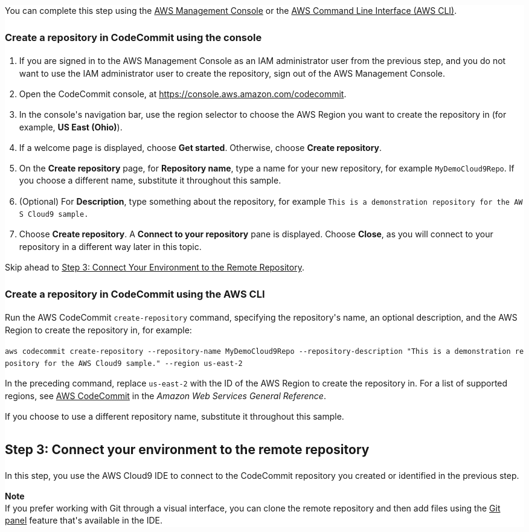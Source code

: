 You can complete this step using the [AWS Management Console](#sample-codecommit-create-repo-console) or the [AWS Command Line Interface \(AWS CLI\)](#sample-codecommit-create-repo-cli)\.

### Create a repository in CodeCommit using the console<a name="sample-codecommit-create-repo-console"></a>

1. If you are signed in to the AWS Management Console as an IAM administrator user from the previous step, and you do not want to use the IAM administrator user to create the repository, sign out of the AWS Management Console\.

1. Open the CodeCommit console, at [https://console\.aws\.amazon\.com/codecommit](https://console.aws.amazon.com/codecommit)\.

1. In the console's navigation bar, use the region selector to choose the AWS Region you want to create the repository in \(for example, **US East \(Ohio\)**\)\.

1. If a welcome page is displayed, choose **Get started**\. Otherwise, choose **Create repository**\.

1. On the **Create repository** page, for **Repository name**, type a name for your new repository, for example `MyDemoCloud9Repo`\. If you choose a different name, substitute it throughout this sample\.

1. \(Optional\) For **Description**, type something about the repository, for example `This is a demonstration repository for the AWS Cloud9 sample.` 

1. Choose **Create repository**\. A **Connect to your repository** pane is displayed\. Choose **Close**, as you will connect to your repository in a different way later in this topic\.

Skip ahead to [Step 3: Connect Your Environment to the Remote Repository](#sample-codecommit-connect-repo)\.

### Create a repository in CodeCommit using the AWS CLI<a name="sample-codecommit-create-repo-cli"></a>

Run the AWS CodeCommit `create-repository` command, specifying the repository's name, an optional description, and the AWS Region to create the repository in, for example:

```
aws codecommit create-repository --repository-name MyDemoCloud9Repo --repository-description "This is a demonstration repository for the AWS Cloud9 sample." --region us-east-2
```

In the preceding command, replace `us-east-2` with the ID of the AWS Region to create the repository in\. For a list of supported regions, see [AWS CodeCommit](https://docs.aws.amazon.com/general/latest/gr/rande.html#codecommit_region) in the *Amazon Web Services General Reference*\.

If you choose to use a different repository name, substitute it throughout this sample\.

## Step 3: Connect your environment to the remote repository<a name="sample-codecommit-connect-repo"></a>

In this step, you use the AWS Cloud9 IDE to connect to the CodeCommit repository you created or identified in the previous step\.

**Note**  
If you prefer working with Git through a visual interface, you can clone the remote repository and then add files using the [Git panel](source-control-gitpanel.md) feature that's available in the IDE\.
